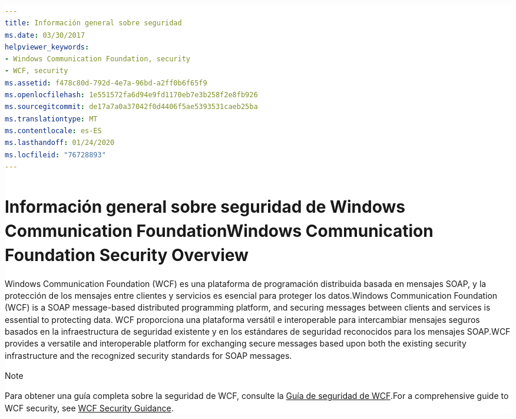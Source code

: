 ```yaml
---
title: Información general sobre seguridad
ms.date: 03/30/2017
helpviewer_keywords:
- Windows Communication Foundation, security
- WCF, security
ms.assetid: f478c80d-792d-4e7a-96bd-a2ff0b6f65f9
ms.openlocfilehash: 1e551572fa6d94e9fd1170eb7e3b258f2e8fb926
ms.sourcegitcommit: de17a7a0a37042f0d4406f5ae5393531caeb25ba
ms.translationtype: MT
ms.contentlocale: es-ES
ms.lasthandoff: 01/24/2020
ms.locfileid: "76728893"
---
```

# <a name="windows-communication-foundation-security-overview"></a><span data-ttu-id="c4c4b-102">Información general sobre seguridad de Windows Communication Foundation</span><span class="sxs-lookup"><span data-stu-id="c4c4b-102">Windows Communication Foundation Security Overview</span></span>
<span data-ttu-id="c4c4b-103">Windows Communication Foundation (WCF) es una plataforma de programación distribuida basada en mensajes SOAP, y la protección de los mensajes entre clientes y servicios es esencial para proteger los datos.</span><span class="sxs-lookup"><span data-stu-id="c4c4b-103">Windows Communication Foundation (WCF) is a SOAP message-based distributed programming platform, and securing messages between clients and services is essential to protecting data.</span></span> <span data-ttu-id="c4c4b-104">WCF proporciona una plataforma versátil e interoperable para intercambiar mensajes seguros basados en la infraestructura de seguridad existente y en los estándares de seguridad reconocidos para los mensajes SOAP.</span><span class="sxs-lookup"><span data-stu-id="c4c4b-104">WCF provides a versatile and interoperable platform for exchanging secure messages based upon both the existing security infrastructure and the recognized security standards for SOAP messages.</span></span>  
  
> [!NOTE]
> <span data-ttu-id="c4c4b-105">Para obtener una guía completa sobre la seguridad de WCF, consulte la [Guía de seguridad de WCF](https://archive.codeplex.com/?p=WCFSecurity).</span><span class="sxs-lookup"><span data-stu-id="c4c4b-105">For a comprehensive guide to WCF security, see [WCF Security Guidance](https://archive.codeplex.com/?p=WCFSecurity).</span></span>  
  